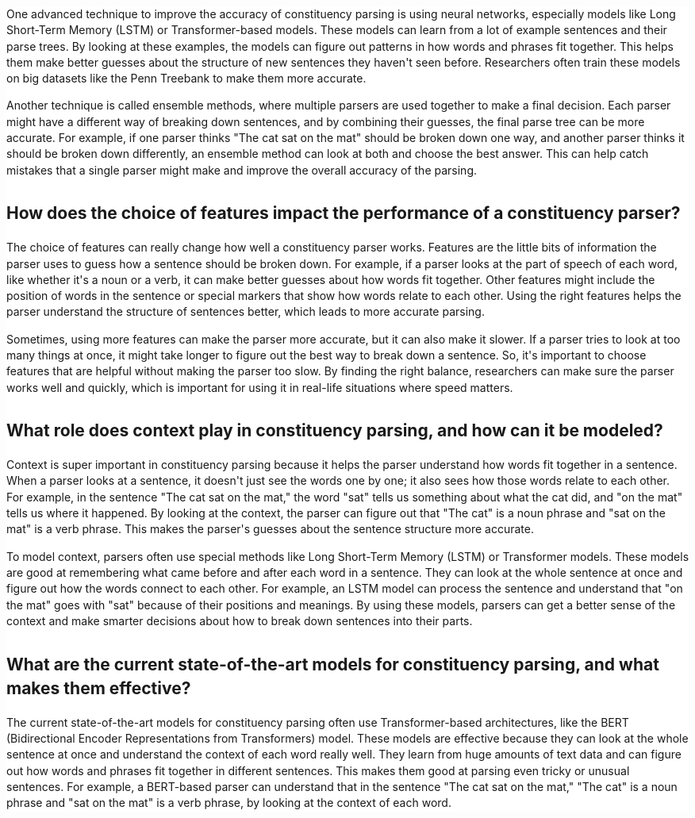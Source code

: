 One advanced technique to improve the accuracy of constituency parsing is using neural networks, especially models like Long Short-Term Memory (LSTM) or Transformer-based models. These models can learn from a lot of example sentences and their parse trees. By looking at these examples, the models can figure out patterns in how words and phrases fit together. This helps them make better guesses about the structure of new sentences they haven't seen before. Researchers often train these models on big datasets like the Penn Treebank to make them more accurate.

Another technique is called ensemble methods, where multiple parsers are used together to make a final decision. Each parser might have a different way of breaking down sentences, and by combining their guesses, the final parse tree can be more accurate. For example, if one parser thinks "The cat sat on the mat" should be broken down one way, and another parser thinks it should be broken down differently, an ensemble method can look at both and choose the best answer. This can help catch mistakes that a single parser might make and improve the overall accuracy of the parsing.

## How does the choice of features impact the performance of a constituency parser?

The choice of features can really change how well a constituency parser works. Features are the little bits of information the parser uses to guess how a sentence should be broken down. For example, if a parser looks at the part of speech of each word, like whether it's a noun or a verb, it can make better guesses about how words fit together. Other features might include the position of words in the sentence or special markers that show how words relate to each other. Using the right features helps the parser understand the structure of sentences better, which leads to more accurate parsing.

Sometimes, using more features can make the parser more accurate, but it can also make it slower. If a parser tries to look at too many things at once, it might take longer to figure out the best way to break down a sentence. So, it's important to choose features that are helpful without making the parser too slow. By finding the right balance, researchers can make sure the parser works well and quickly, which is important for using it in real-life situations where speed matters.

## What role does context play in constituency parsing, and how can it be modeled?

Context is super important in constituency parsing because it helps the parser understand how words fit together in a sentence. When a parser looks at a sentence, it doesn't just see the words one by one; it also sees how those words relate to each other. For example, in the sentence "The cat sat on the mat," the word "sat" tells us something about what the cat did, and "on the mat" tells us where it happened. By looking at the context, the parser can figure out that "The cat" is a noun phrase and "sat on the mat" is a verb phrase. This makes the parser's guesses about the sentence structure more accurate.

To model context, parsers often use special methods like Long Short-Term Memory (LSTM) or Transformer models. These models are good at remembering what came before and after each word in a sentence. They can look at the whole sentence at once and figure out how the words connect to each other. For example, an LSTM model can process the sentence and understand that "on the mat" goes with "sat" because of their positions and meanings. By using these models, parsers can get a better sense of the context and make smarter decisions about how to break down sentences into their parts.

## What are the current state-of-the-art models for constituency parsing, and what makes them effective?

The current state-of-the-art models for constituency parsing often use Transformer-based architectures, like the BERT (Bidirectional Encoder Representations from Transformers) model. These models are effective because they can look at the whole sentence at once and understand the context of each word really well. They learn from huge amounts of text data and can figure out how words and phrases fit together in different sentences. This makes them good at parsing even tricky or unusual sentences. For example, a BERT-based parser can understand that in the sentence "The cat sat on the mat," "The cat" is a noun phrase and "sat on the mat" is a verb phrase, by looking at the context of each word.
